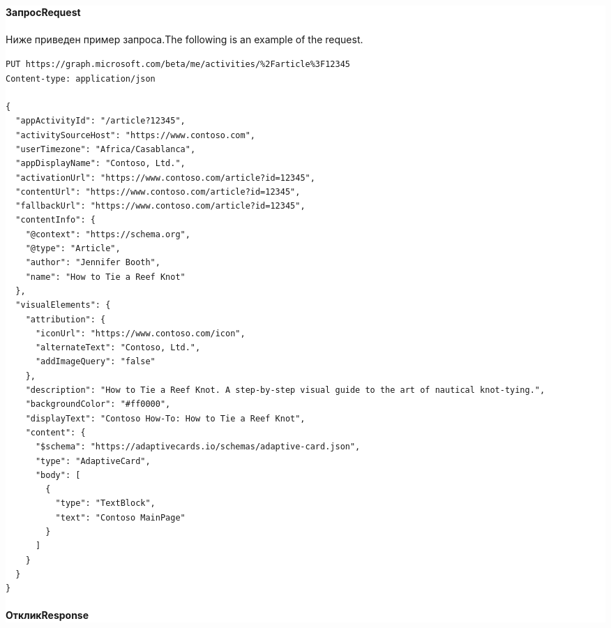 #### <a name="request"></a><span data-ttu-id="ea4bd-135">Запрос</span><span class="sxs-lookup"><span data-stu-id="ea4bd-135">Request</span></span>

<span data-ttu-id="ea4bd-136">Ниже приведен пример запроса.</span><span class="sxs-lookup"><span data-stu-id="ea4bd-136">The following is an example of the request.</span></span>



```http
PUT https://graph.microsoft.com/beta/me/activities/%2Farticle%3F12345
Content-type: application/json

{
  "appActivityId": "/article?12345",
  "activitySourceHost": "https://www.contoso.com",
  "userTimezone": "Africa/Casablanca",
  "appDisplayName": "Contoso, Ltd.",
  "activationUrl": "https://www.contoso.com/article?id=12345",
  "contentUrl": "https://www.contoso.com/article?id=12345",
  "fallbackUrl": "https://www.contoso.com/article?id=12345",
  "contentInfo": {
    "@context": "https://schema.org",
    "@type": "Article",
    "author": "Jennifer Booth",
    "name": "How to Tie a Reef Knot"
  },
  "visualElements": {
    "attribution": {
      "iconUrl": "https://www.contoso.com/icon",
      "alternateText": "Contoso, Ltd.",
      "addImageQuery": "false"
    },
    "description": "How to Tie a Reef Knot. A step-by-step visual guide to the art of nautical knot-tying.",
    "backgroundColor": "#ff0000",
    "displayText": "Contoso How-To: How to Tie a Reef Knot",
    "content": {
      "$schema": "https://adaptivecards.io/schemas/adaptive-card.json",
      "type": "AdaptiveCard",
      "body": [
        {
          "type": "TextBlock",
          "text": "Contoso MainPage"
        }
      ]
    }
  }
}
```



#### <a name="response"></a><span data-ttu-id="ea4bd-137">Отклик</span><span class="sxs-lookup"><span data-stu-id="ea4bd-137">Response</span></span>
